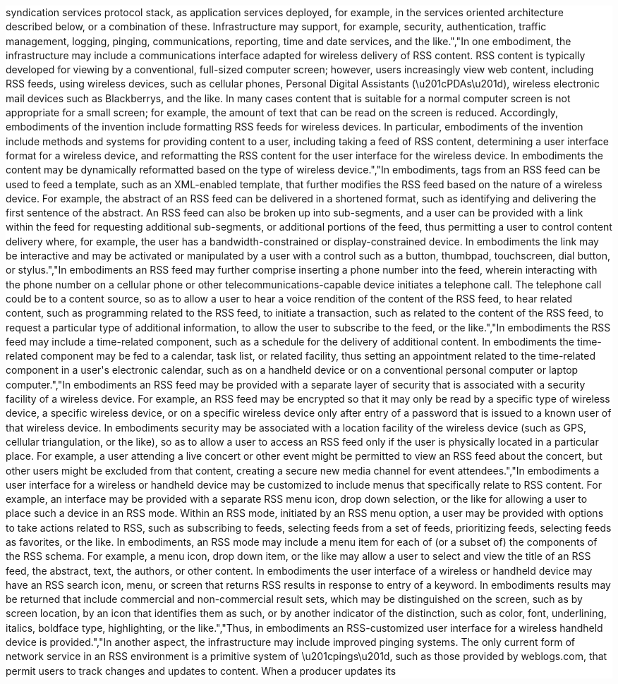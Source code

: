 syndication services protocol stack, as application services deployed, for example, in the services oriented architecture described below, or a combination of these. Infrastructure  may support, for example, security, authentication, traffic management, logging, pinging, communications, reporting, time and date services, and the like.","In one embodiment, the infrastructure  may include a communications interface adapted for wireless delivery of RSS content. RSS content is typically developed for viewing by a conventional, full-sized computer screen; however, users increasingly view web content, including RSS feeds, using wireless devices, such as cellular phones, Personal Digital Assistants (\u201cPDAs\u201d), wireless electronic mail devices such as Blackberrys, and the like. In many cases content that is suitable for a normal computer screen is not appropriate for a small screen; for example, the amount of text that can be read on the screen is reduced. Accordingly, embodiments of the invention include formatting RSS feeds for wireless devices. In particular, embodiments of the invention include methods and systems for providing content to a user, including taking a feed of RSS content, determining a user interface format for a wireless device, and reformatting the RSS content for the user interface for the wireless device. In embodiments the content may be dynamically reformatted based on the type of wireless device.","In embodiments, tags from an RSS feed can be used to feed a template, such as an XML-enabled template, that further modifies the RSS feed based on the nature of a wireless device. For example, the abstract of an RSS feed can be delivered in a shortened format, such as identifying and delivering the first sentence of the abstract. An RSS feed can also be broken up into sub-segments, and a user can be provided with a link within the feed for requesting additional sub-segments, or additional portions of the feed, thus permitting a user to control content delivery where, for example, the user has a bandwidth-constrained or display-constrained device. In embodiments the link may be interactive and may be activated or manipulated by a user with a control such as a button, thumbpad, touchscreen, dial button, or stylus.","In embodiments an RSS feed may further comprise inserting a phone number into the feed, wherein interacting with the phone number on a cellular phone or other telecommunications-capable device initiates a telephone call. The telephone call could be to a content source, so as to allow a user to hear a voice rendition of the content of the RSS feed, to hear related content, such as programming related to the RSS feed, to initiate a transaction, such as related to the content of the RSS feed, to request a particular type of additional information, to allow the user to subscribe to the feed, or the like.","In embodiments the RSS feed may include a time-related component, such as a schedule for the delivery of additional content. In embodiments the time-related component may be fed to a calendar, task list, or related facility, thus setting an appointment related to the time-related component in a user's electronic calendar, such as on a handheld device or on a conventional personal computer or laptop computer.","In embodiments an RSS feed may be provided with a separate layer of security that is associated with a security facility of a wireless device. For example, an RSS feed may be encrypted so that it may only be read by a specific type of wireless device, a specific wireless device, or on a specific wireless device only after entry of a password that is issued to a known user of that wireless device. In embodiments security may be associated with a location facility of the wireless device (such as GPS, cellular triangulation, or the like), so as to allow a user to access an RSS feed only if the user is physically located in a particular place. For example, a user attending a live concert or other event might be permitted to view an RSS feed about the concert, but other users might be excluded from that content, creating a secure new media channel for event attendees.","In embodiments a user interface for a wireless or handheld device may be customized to include menus that specifically relate to RSS content. For example, an interface may be provided with a separate RSS menu icon, drop down selection, or the like for allowing a user to place such a device in an RSS mode. Within an RSS mode, initiated by an RSS menu option, a user may be provided with options to take actions related to RSS, such as subscribing to feeds, selecting feeds from a set of feeds, prioritizing feeds, selecting feeds as favorites, or the like. In embodiments, an RSS mode may include a menu item for each of (or a subset of) the components of the RSS schema. For example, a menu icon, drop down item, or the like may allow a user to select and view the title of an RSS feed, the abstract, text, the authors, or other content. In embodiments the user interface of a wireless or handheld device may have an RSS search icon, menu, or screen that returns RSS results in response to entry of a keyword. In embodiments results may be returned that include commercial and non-commercial result sets, which may be distinguished on the screen, such as by screen location, by an icon that identifies them as such, or by another indicator of the distinction, such as color, font, underlining, italics, boldface type, highlighting, or the like.","Thus, in embodiments an RSS-customized user interface for a wireless handheld device is provided.","In another aspect, the infrastructure  may include improved pinging systems. The only current form of network service in an RSS environment is a primitive system of \u201cpings\u201d, such as those provided by weblogs.com, that permit users to track changes and updates to content. When a producer updates its